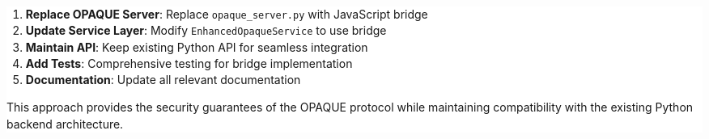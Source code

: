 1. **Replace OPAQUE Server**: Replace `opaque_server.py` with JavaScript bridge
2. **Update Service Layer**: Modify `EnhancedOpaqueService` to use bridge
3. **Maintain API**: Keep existing Python API for seamless integration
4. **Add Tests**: Comprehensive testing for bridge implementation
5. **Documentation**: Update all relevant documentation

This approach provides the security guarantees of the OPAQUE protocol while maintaining compatibility with the existing Python backend architecture. 